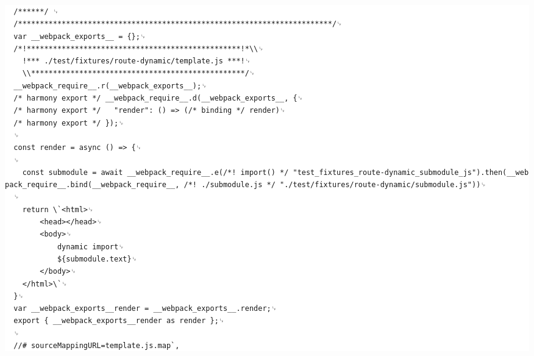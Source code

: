       /******/ ␊
      /************************************************************************/␊
      var __webpack_exports__ = {};␊
      /*!*************************************************!*\\␊
        !*** ./test/fixtures/route-dynamic/template.js ***!␊
        \\*************************************************/␊
      __webpack_require__.r(__webpack_exports__);␊
      /* harmony export */ __webpack_require__.d(__webpack_exports__, {␊
      /* harmony export */   "render": () => (/* binding */ render)␊
      /* harmony export */ });␊
      ␊
      const render = async () => {␊
      ␊
      	const submodule = await __webpack_require__.e(/*! import() */ "test_fixtures_route-dynamic_submodule_js").then(__webpack_require__.bind(__webpack_require__, /*! ./submodule.js */ "./test/fixtures/route-dynamic/submodule.js"))␊
      ␊
      	return \`<html>␊
      		<head></head>␊
      		<body>␊
      			dynamic import␊
      			${submodule.text}␊
      		</body>␊
      	</html>\`␊
      }␊
      var __webpack_exports__render = __webpack_exports__.render;␊
      export { __webpack_exports__render as render };␊
      ␊
      //# sourceMappingURL=template.js.map`,